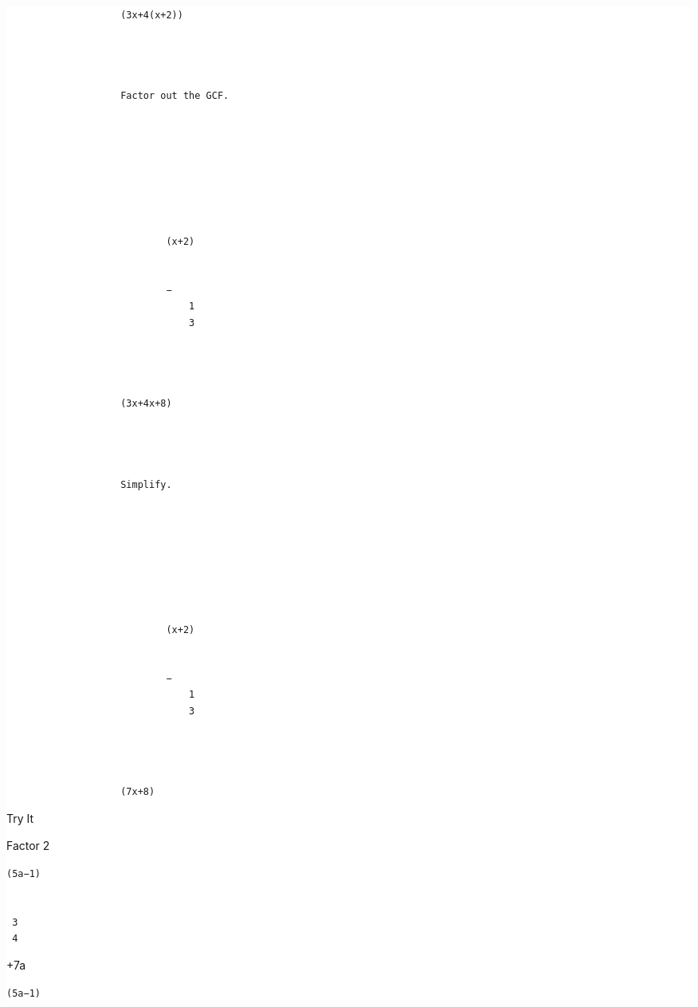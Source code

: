 
                            
                        
                        (3x+4(x+2))
                    
                
                
                    
                        Factor out the GCF.
                    
                
            
            
                
                    
                        
                            
                                (x+2)
                            
                            
                                −
                                    1
                                    3
                                

                            
                        
                        (3x+4x+8)
                    
                
                
                    
                        Simplify.
                    
                
            
            
                
                    
                        
                            
                                (x+2)
                            
                            
                                −
                                    1
                                    3
                                

                            
                        
                        (7x+8)
                    
                
                
            

        
    

Try It

Factor 
 2
   
    (5a−1)
   
    
     3
     4
    
    
  
  +7a
   
    (5a−1)
   